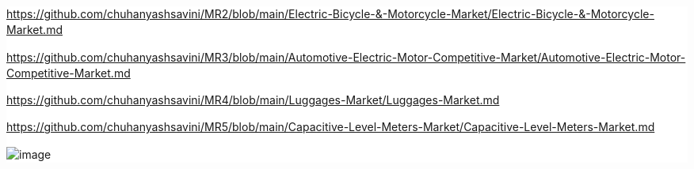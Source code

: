 https://github.com/chuhanyashsavini/MR2/blob/main/Electric-Bicycle-&-Motorcycle-Market/Electric-Bicycle-&-Motorcycle-Market.md</a></p><p><a href="https://github.com/chuhanyashsavini/MR3/blob/main/Automotive-Electric-Motor-Competitive-Market/Automotive-Electric-Motor-Competitive-Market.md">https://github.com/chuhanyashsavini/MR3/blob/main/Automotive-Electric-Motor-Competitive-Market/Automotive-Electric-Motor-Competitive-Market.md</a></p><p><a href="https://github.com/chuhanyashsavini/MR4/blob/main/Luggages-Market/Luggages-Market.md">https://github.com/chuhanyashsavini/MR4/blob/main/Luggages-Market/Luggages-Market.md</a></p><p><a href="https://github.com/chuhanyashsavini/MR5/blob/main/Capacitive-Level-Meters-Market/Capacitive-Level-Meters-Market.md">https://github.com/chuhanyashsavini/MR5/blob/main/Capacitive-Level-Meters-Market/Capacitive-Level-Meters-Market.md</a></p>
![image](https://github.com/user-attachments/assets/c96ea544-cd19-4e06-ae52-202d930e8cf4)
